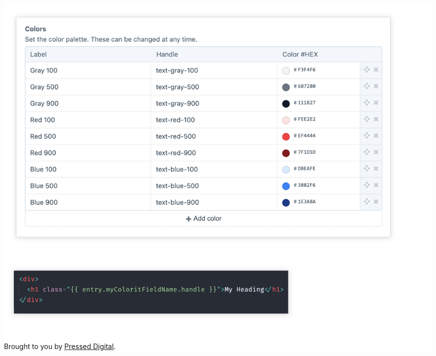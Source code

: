 <p align="left"><img width="800px" src="resources/img/colorit-choose-tailwind-palette.png" alt="Tailwind Palette"></a></p>

<p align="left"><img width="590px" src="resources/img/colorit-choose-twig.png" alt="Tailwind Twig"></a></p>

Brought to you by [Pressed Digital](https://pressed.digital/).
